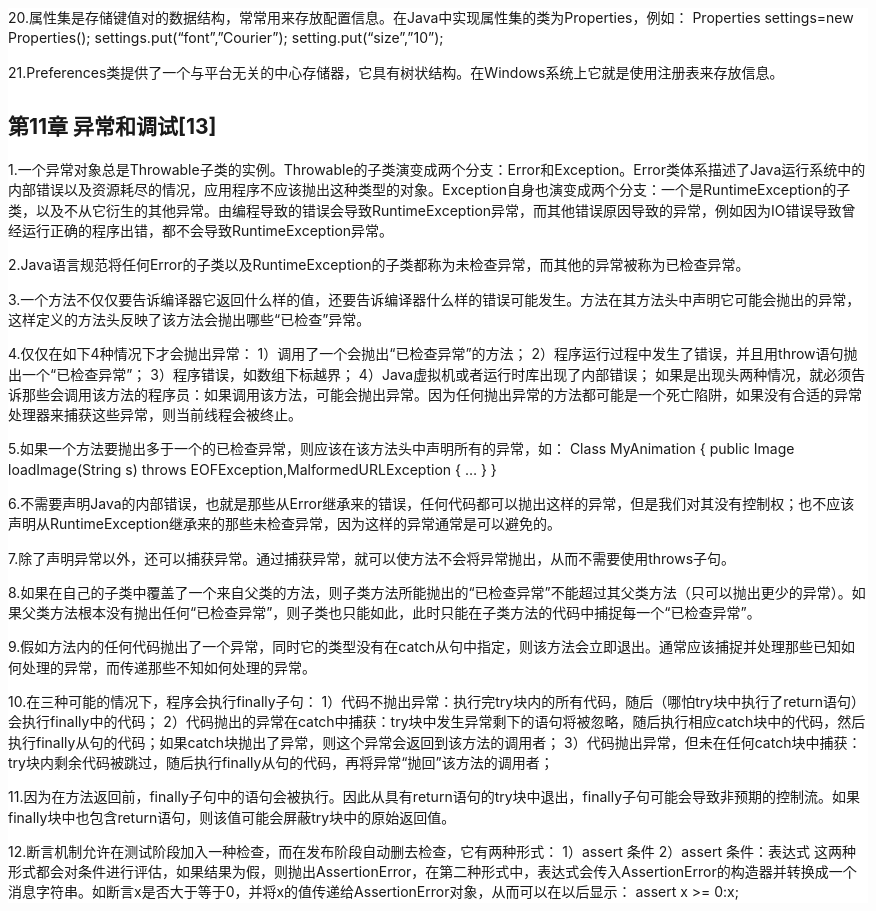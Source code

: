 20.属性集是存储键值对的数据结构，常常用来存放配置信息。在Java中实现属性集的类为Properties，例如：
	Properties settings=new Properties();
	settings.put(“font”,”Courier”);
	setting.put(“size”,”10”); 

21.Preferences类提供了一个与平台无关的中心存储器，它具有树状结构。在Windows系统上它就是使用注册表来存放信息。

## 第11章 异常和调试[13]
1.一个异常对象总是Throwable子类的实例。Throwable的子类演变成两个分支：Error和Exception。Error类体系描述了Java运行系统中的内部错误以及资源耗尽的情况，应用程序不应该抛出这种类型的对象。Exception自身也演变成两个分支：一个是RuntimeException的子类，以及不从它衍生的其他异常。由编程导致的错误会导致RuntimeException异常，而其他错误原因导致的异常，例如因为IO错误导致曾经运行正确的程序出错，都不会导致RuntimeException异常。

2.Java语言规范将任何Error的子类以及RuntimeException的子类都称为未检查异常，而其他的异常被称为已检查异常。

3.一个方法不仅仅要告诉编译器它返回什么样的值，还要告诉编译器什么样的错误可能发生。方法在其方法头中声明它可能会抛出的异常，这样定义的方法头反映了该方法会抛出哪些“已检查”异常。

4.仅仅在如下4种情况下才会抛出异常：
	1）调用了一个会抛出“已检查异常”的方法；
	2）程序运行过程中发生了错误，并且用throw语句抛出一个“已检查异常”；
	3）程序错误，如数组下标越界；
	4）Java虚拟机或者运行时库出现了内部错误；
	如果是出现头两种情况，就必须告诉那些会调用该方法的程序员：如果调用该方法，可能会抛出异常。因为任何抛出异常的方法都可能是一个死亡陷阱，如果没有合适的异常处理器来捕获这些异常，则当前线程会被终止。

5.如果一个方法要抛出多于一个的已检查异常，则应该在该方法头中声明所有的异常，如：
	Class MyAnimation
	{
		public Image loadImage(String s)
				throws EOFException,MalformedURLException
		{
			…
		}
	}

6.不需要声明Java的内部错误，也就是那些从Error继承来的错误，任何代码都可以抛出这样的异常，但是我们对其没有控制权；也不应该声明从RuntimeException继承来的那些未检查异常，因为这样的异常通常是可以避免的。

7.除了声明异常以外，还可以捕获异常。通过捕获异常，就可以使方法不会将异常抛出，从而不需要使用throws子句。

8.如果在自己的子类中覆盖了一个来自父类的方法，则子类方法所能抛出的“已检查异常”不能超过其父类方法（只可以抛出更少的异常）。如果父类方法根本没有抛出任何“已检查异常”，则子类也只能如此，此时只能在子类方法的代码中捕捉每一个“已检查异常”。

9.假如方法内的任何代码抛出了一个异常，同时它的类型没有在catch从句中指定，则该方法会立即退出。通常应该捕捉并处理那些已知如何处理的异常，而传递那些不知如何处理的异常。

10.在三种可能的情况下，程序会执行finally子句：
	1）代码不抛出异常：执行完try块内的所有代码，随后（哪怕try块中执行了return语句）会执行finally中的代码；
	2）代码抛出的异常在catch中捕获：try块中发生异常剩下的语句将被忽略，随后执行相应catch块中的代码，然后执行finally从句的代码；如果catch块抛出了异常，则这个异常会返回到该方法的调用者；
	3）代码抛出异常，但未在任何catch块中捕获：try块内剩余代码被跳过，随后执行finally从句的代码，再将异常“抛回”该方法的调用者；

11.因为在方法返回前，finally子句中的语句会被执行。因此从具有return语句的try块中退出，finally子句可能会导致非预期的控制流。如果finally块中也包含return语句，则该值可能会屏蔽try块中的原始返回值。

12.断言机制允许在测试阶段加入一种检查，而在发布阶段自动删去检查，它有两种形式：
	1）assert 条件
	2）assert 条件：表达式
	这两种形式都会对条件进行评估，如果结果为假，则抛出AssertionError，在第二种形式中，表达式会传入AssertionError的构造器并转换成一个消息字符串。如断言x是否大于等于0，并将x的值传递给AssertionError对象，从而可以在以后显示：
	assert x >= 0:x;
